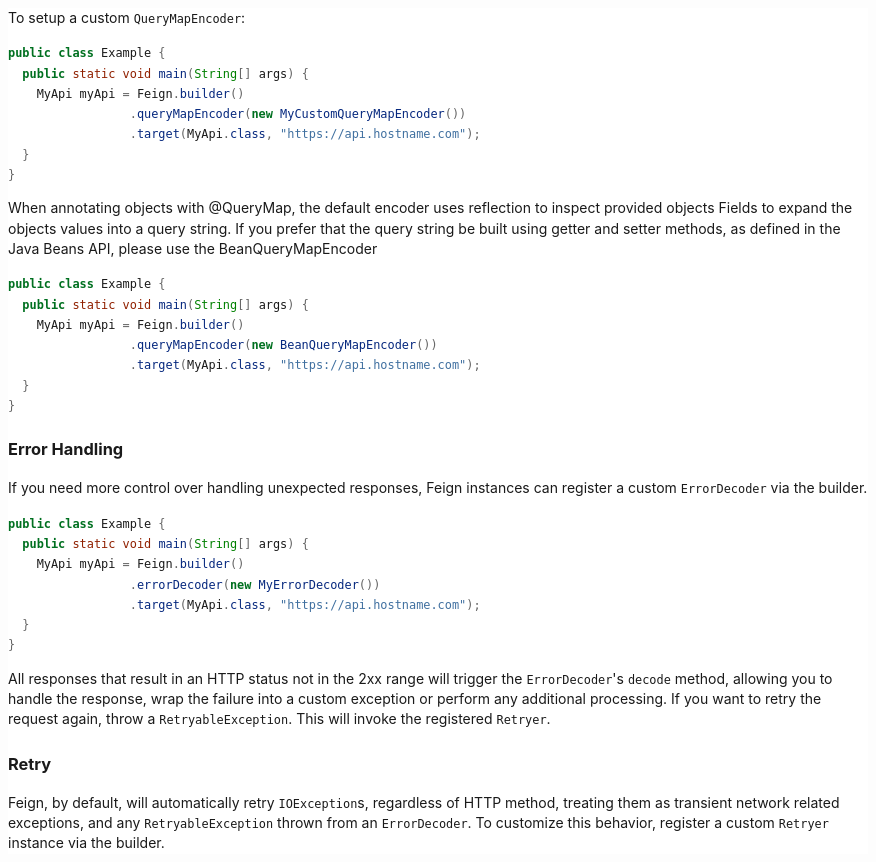 To setup a custom `QueryMapEncoder`:

```java
public class Example {
  public static void main(String[] args) {
    MyApi myApi = Feign.builder()
                 .queryMapEncoder(new MyCustomQueryMapEncoder())
                 .target(MyApi.class, "https://api.hostname.com");
  }
}
```

When annotating objects with @QueryMap, the default encoder uses reflection to inspect provided objects Fields to expand the objects values into a query string. If you prefer that the query string be built using getter and setter methods, as defined in the Java Beans API, please use the BeanQueryMapEncoder

```java
public class Example {
  public static void main(String[] args) {
    MyApi myApi = Feign.builder()
                 .queryMapEncoder(new BeanQueryMapEncoder())
                 .target(MyApi.class, "https://api.hostname.com");
  }
}
```

### Error Handling
If you need more control over handling unexpected responses, Feign instances can
register a custom `ErrorDecoder` via the builder.

```java
public class Example {
  public static void main(String[] args) {
    MyApi myApi = Feign.builder()
                 .errorDecoder(new MyErrorDecoder())
                 .target(MyApi.class, "https://api.hostname.com");
  }
}
```

All responses that result in an HTTP status not in the 2xx range will trigger the `ErrorDecoder`'s `decode` method, allowing
you to handle the response, wrap the failure into a custom exception or perform any additional processing.
If you want to retry the request again, throw a `RetryableException`.  This will invoke the registered
`Retryer`.

### Retry
Feign, by default, will automatically retry `IOException`s, regardless of HTTP method, treating them as transient network
related exceptions, and any `RetryableException` thrown from an `ErrorDecoder`.  To customize this
behavior, register a custom `Retryer` instance via the builder.

